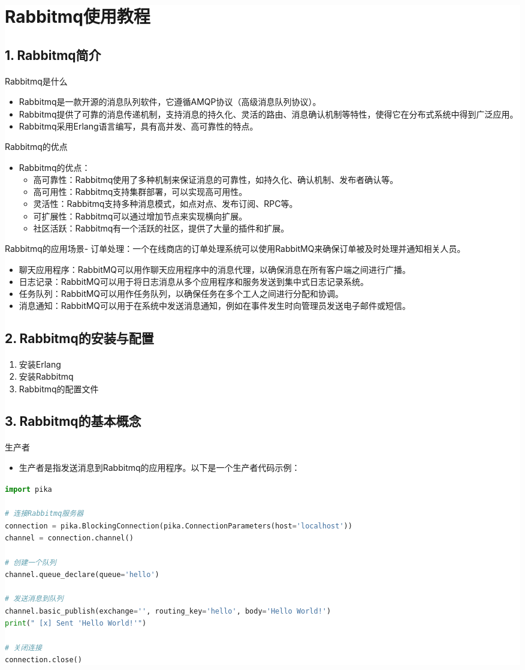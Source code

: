 # Rabbitmq使用教程

## 1. Rabbitmq简介

Rabbitmq是什么

- Rabbitmq是一款开源的消息队列软件，它遵循AMQP协议（高级消息队列协议）。
- Rabbitmq提供了可靠的消息传递机制，支持消息的持久化、灵活的路由、消息确认机制等特性，使得它在分布式系统中得到广泛应用。
- Rabbitmq采用Erlang语言编写，具有高并发、高可靠性的特点。

Rabbitmq的优点

- Rabbitmq的优点：
  - 高可靠性：Rabbitmq使用了多种机制来保证消息的可靠性，如持久化、确认机制、发布者确认等。
  - 高可用性：Rabbitmq支持集群部署，可以实现高可用性。
  - 灵活性：Rabbitmq支持多种消息模式，如点对点、发布订阅、RPC等。
  - 可扩展性：Rabbitmq可以通过增加节点来实现横向扩展。
  - 社区活跃：Rabbitmq有一个活跃的社区，提供了大量的插件和扩展。

Rabbitmq的应用场景- 订单处理：一个在线商店的订单处理系统可以使用RabbitMQ来确保订单被及时处理并通知相关人员。

- 聊天应用程序：RabbitMQ可以用作聊天应用程序中的消息代理，以确保消息在所有客户端之间进行广播。
- 日志记录：RabbitMQ可以用于将日志消息从多个应用程序和服务发送到集中式日志记录系统。
- 任务队列：RabbitMQ可以用作任务队列，以确保任务在多个工人之间进行分配和协调。
- 消息通知：RabbitMQ可以用于在系统中发送消息通知，例如在事件发生时向管理员发送电子邮件或短信。

## 2. Rabbitmq的安装与配置

1. 安装Erlang
2. 安装Rabbitmq
3. Rabbitmq的配置文件

## 3. Rabbitmq的基本概念

生产者

- 生产者是指发送消息到Rabbitmq的应用程序。以下是一个生产者代码示例：

```python
import pika

# 连接Rabbitmq服务器
connection = pika.BlockingConnection(pika.ConnectionParameters(host='localhost'))
channel = connection.channel()

# 创建一个队列
channel.queue_declare(queue='hello')

# 发送消息到队列
channel.basic_publish(exchange='', routing_key='hello', body='Hello World!')
print(" [x] Sent 'Hello World!'")

# 关闭连接
connection.close()
```
